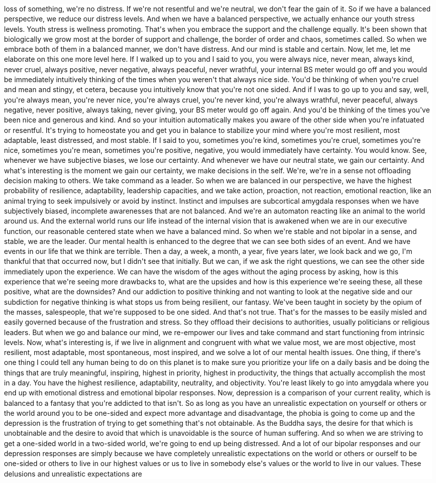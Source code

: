 loss of something, we're no distress. If we're not resentful and we're neutral, we don't fear the gain of it. So if we have a balanced perspective, we reduce our distress levels. And when we have a balanced perspective, we actually enhance our youth stress levels. Youth stress is wellness promoting. That's when you embrace the support and the challenge equally. It's been shown that biologically we grow most at the border of support and challenge, the border of order and chaos, sometimes called. So when we embrace both of them in a balanced manner, we don't have distress. And our mind is stable and certain. Now, let me, let me elaborate on this one more level here. If I walked up to you and I said to you, you were always nice, never mean, always kind, never cruel, always positive, never negative, always peaceful, never wrathful, your internal BS meter would go off and you would be immediately intuitively thinking of the times when you weren't that always nice side. You'd be thinking of when you're cruel and mean and stingy, et cetera, because you intuitively know that you're not one sided. And if I was to go up to you and say, well, you're always mean, you're never nice, you're always cruel, you're never kind, you're always wrathful, never peaceful, always negative, never positive, always taking, never giving, your BS meter would go off again. And you'd be thinking of the times you've been nice and generous and kind. And so your intuition automatically makes you aware of the other side when you're infatuated or resentful. It's trying to homeostate you and get you in balance to stabilize your mind where you're most resilient, most adaptable, least distressed, and most stable. If I said to you, sometimes you're kind, sometimes you're cruel, sometimes you're nice, sometimes you're mean, sometimes you're positive, negative, you would immediately have certainty. You would know. See, whenever we have subjective biases, we lose our certainty. And whenever we have our neutral state, we gain our certainty. And what's interesting is the moment we gain our certainty, we make decisions in the self. We're, we're in a sense not offloading decision making to others. We take command as a leader. So when we are balanced in our perspective, we have the highest probability of resilience, adaptability, leadership capacities, and we take action, proaction, not reaction, emotional reaction, like an animal trying to seek impulsively or avoid by instinct. Instinct and impulses are subcortical amygdala responses when we have subjectively biased, incomplete awarenesses that are not balanced. And we're an automaton reacting like an animal to the world around us. And the external world runs our life instead of the internal vision that is awakened when we are in our executive function, our reasonable centered state when we have a balanced mind. So when we're stable and not bipolar in a sense, and stable, we are the leader. Our mental health is enhanced to the degree that we can see both sides of an event. And we have events in our life that we think are terrible. Then a day, a week, a month, a year, five years later, we look back and we go, I'm thankful that that occurred now, but I didn't see that initially. But we can, if we ask the right questions, we can see the other side immediately upon the experience. We can have the wisdom of the ages without the aging process by asking, how is this experience that we're seeing more drawbacks to, what are the upsides and how is this experience we're seeing these, all these positive, what are the downsides? And our addiction to positive thinking and not wanting to look at the negative side and our subdiction for negative thinking is what stops us from being resilient, our fantasy. We've been taught in society by the opium of the masses, salespeople, that we're supposed to be one sided. And that's not true. That's for the masses to be easily misled and easily governed because of the frustration and stress. So they offload their decisions to authorities, usually politicians or religious leaders. But when we go and balance our mind, we re-empower our lives and take command and start functioning from intrinsic levels. Now, what's interesting is, if we live in alignment and congruent with what we value most, we are most objective, most resilient, most adaptable, most spontaneous, most inspired, and we solve a lot of our mental health issues. One thing, if there's one thing I could tell any human being to do on this planet is to make sure you prioritize your life on a daily basis and be doing the things that are truly meaningful, inspiring, highest in priority, highest in productivity, the things that actually accomplish the most in a day. You have the highest resilience, adaptability, neutrality, and objectivity. You're least likely to go into amygdala where you end up with emotional distress and emotional bipolar responses. Now, depression is a comparison of your current reality, which is balanced to a fantasy that you're addicted to that isn't. So as long as you have an unrealistic expectation on yourself or others or the world around you to be one-sided and expect more advantage and disadvantage, the phobia is going to come up and the depression is the frustration of trying to get something that's not obtainable. As the Buddha says, the desire for that which is unobtainable and the desire to avoid that which is unavoidable is the source of human suffering. And so when we are striving to get a one-sided world in a two-sided world, we're going to end up being distressed. And a lot of our bipolar responses and our depression responses are simply because we have completely unrealistic expectations on the world or others or ourself to be one-sided or others to live in our highest values or us to live in somebody else's values or the world to live in our values. These delusions and unrealistic expectations are